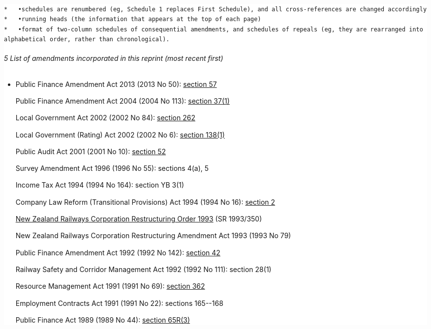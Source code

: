     *   •schedules are renumbered (eg, Schedule 1 replaces First Schedule), and all cross-references are changed accordingly
    *   •running heads (the information that appears at the top of each page)
    *   •format of two-column schedules of consequential amendments, and schedules of repeals (eg, they are rearranged into alphabetical order, rather than chronological).
    
    

###### 5 List of amendments incorporated in this reprint (most recent first)
    
*   Public Finance Amendment Act 2013 (2013 No 50): [section 57][81]
    
    Public Finance Amendment Act 2004 (2004 No 113): [section 37(1)][85]
    
    Local Government Act 2002 (2002 No 84): [section 262][78]
    
    Local Government (Rating) Act 2002 (2002 No 6): [section 138(1)][136]
    
    Public Audit Act 2001 (2001 No 10): [section 52][137]
    
    Survey Amendment Act 1996 (1996 No 55): sections 4(a), 5
    
    Income Tax Act 1994 (1994 No 164): section YB 3(1)
    
    Company Law Reform (Transitional Provisions) Act 1994 (1994 No 16): [section 2][62]
    
    [New Zealand Railways Corporation Restructuring Order 1993][86] (SR 1993/350)
    
    New Zealand Railways Corporation Restructuring Amendment Act 1993 (1993 No 79)
    
    Public Finance Amendment Act 1992 (1992 No 142): [section 42][82]
    
    Railway Safety and Corridor Management Act 1992 (1992 No 111): section 28(1)
    
    Resource Management Act 1991 (1991 No 69): [section 362][79]
    
    Employment Contracts Act 1991 (1991 No 22): sections 165--168
    
    Public Finance Act 1989 (1989 No 44): [section 65R(3)][63]



[0]: http://www.legislation.govt.nz/act/public/1990/0105/latest/link.aspx?id=DLM195466
[1]: http://www.legislation.govt.nz/act/public/1990/0105/latest/whole.html#DLM222633
[2]: http://www.legislation.govt.nz/act/public/1990/0105/latest/whole.html#DLM222635
[3]: http://www.legislation.govt.nz/act/public/1990/0105/latest/whole.html#DLM222636
[4]: http://www.legislation.govt.nz/act/public/1990/0105/latest/whole.html#DLM222666
[5]: http://www.legislation.govt.nz/act/public/1990/0105/latest/whole.html#DLM222667
[6]: http://www.legislation.govt.nz/act/public/1990/0105/latest/whole.html#DLM222668
[7]: http://www.legislation.govt.nz/act/public/1990/0105/latest/whole.html#DLM222670
[8]: http://www.legislation.govt.nz/act/public/1990/0105/latest/whole.html#DLM222671
[9]: http://www.legislation.govt.nz/act/public/1990/0105/latest/whole.html#DLM222676
[10]: http://www.legislation.govt.nz/act/public/1990/0105/latest/whole.html#DLM222677
[11]: http://www.legislation.govt.nz/act/public/1990/0105/latest/whole.html#DLM222678
[12]: http://www.legislation.govt.nz/act/public/1990/0105/latest/whole.html#DLM222679
[13]: http://www.legislation.govt.nz/act/public/1990/0105/latest/whole.html#DLM222681
[14]: http://www.legislation.govt.nz/act/public/1990/0105/latest/whole.html#DLM222683
[15]: http://www.legislation.govt.nz/act/public/1990/0105/latest/whole.html#DLM222686
[16]: http://www.legislation.govt.nz/act/public/1990/0105/latest/whole.html#DLM222688
[17]: http://www.legislation.govt.nz/act/public/1990/0105/latest/whole.html#DLM222690
[18]: http://www.legislation.govt.nz/act/public/1990/0105/latest/whole.html#DLM222692
[19]: http://www.legislation.govt.nz/act/public/1990/0105/latest/whole.html#DLM222694
[20]: http://www.legislation.govt.nz/act/public/1990/0105/latest/whole.html#DLM222696
[21]: http://www.legislation.govt.nz/act/public/1990/0105/latest/whole.html#DLM223101
[22]: http://www.legislation.govt.nz/act/public/1990/0105/latest/whole.html#DLM223103
[23]: http://www.legislation.govt.nz/act/public/1990/0105/latest/whole.html#DLM223107
[24]: http://www.legislation.govt.nz/act/public/1990/0105/latest/whole.html#DLM223108
[25]: http://www.legislation.govt.nz/act/public/1990/0105/latest/whole.html#DLM223109
[26]: http://www.legislation.govt.nz/act/public/1990/0105/latest/whole.html#DLM223118
[27]: http://www.legislation.govt.nz/act/public/1990/0105/latest/whole.html#DLM223119
[28]: http://www.legislation.govt.nz/act/public/1990/0105/latest/whole.html#DLM223121
[29]: http://www.legislation.govt.nz/act/public/1990/0105/latest/whole.html#DLM223122
[30]: http://www.legislation.govt.nz/act/public/1990/0105/latest/whole.html#DLM223131
[31]: http://www.legislation.govt.nz/act/public/1990/0105/latest/whole.html#DLM223132
[32]: http://www.legislation.govt.nz/act/public/1990/0105/latest/whole.html#DLM223133
[33]: http://www.legislation.govt.nz/act/public/1990/0105/latest/whole.html#DLM223134
[34]: http://www.legislation.govt.nz/act/public/1990/0105/latest/whole.html#DLM223135
[35]: http://www.legislation.govt.nz/act/public/1990/0105/latest/whole.html#DLM223136
[36]: http://www.legislation.govt.nz/act/public/1990/0105/latest/whole.html#DLM223137
[37]: http://www.legislation.govt.nz/act/public/1990/0105/latest/whole.html#DLM223138
[38]: http://www.legislation.govt.nz/act/public/1990/0105/latest/whole.html#DLM223139
[39]: http://www.legislation.govt.nz/act/public/1990/0105/latest/whole.html#DLM223140
[40]: http://www.legislation.govt.nz/act/public/1990/0105/latest/whole.html#DLM223141
[41]: http://www.legislation.govt.nz/act/public/1990/0105/latest/whole.html#DLM223142
[42]: http://www.legislation.govt.nz/act/public/1990/0105/latest/whole.html#DLM223143
[43]: http://www.legislation.govt.nz/act/public/1990/0105/latest/whole.html#DLM223144
[44]: http://www.legislation.govt.nz/act/public/1990/0105/latest/whole.html#DLM223145
[45]: http://www.legislation.govt.nz/act/public/1990/0105/latest/whole.html#DLM223146
[46]: http://www.legislation.govt.nz/act/public/1990/0105/latest/whole.html#DLM223147
[47]: http://www.legislation.govt.nz/act/public/1990/0105/latest/whole.html#DLM223148
[48]: http://www.legislation.govt.nz/act/public/1990/0105/latest/whole.html#DLM223149
[49]: http://www.legislation.govt.nz/act/public/1990/0105/latest/whole.html#DLM223150
[50]: http://www.legislation.govt.nz/act/public/1990/0105/latest/whole.html#DLM223151

[51]: http://www.legislation.govt.nz/act/public/1990/0105/latest/whole.html#DLM223154
[52]: http://www.legislation.govt.nz/act/public/1990/0105/latest/whole.html#DLM223162
[53]: http://www.legislation.govt.nz/act/public/1990/0105/latest/whole.html#DLM223174
[54]: http://www.legislation.govt.nz/act/public/1990/0105/latest/whole.html#DLM223180
[55]: http://www.legislation.govt.nz/act/public/1990/0105/latest/whole.html#DLM223182
[56]: http://www.legislation.govt.nz/act/public/1990/0105/latest/link.aspx?id=DLM98411
[57]: http://www.legislation.govt.nz/act/public/1990/0105/latest/link.aspx?id=DLM57605
[58]: http://www.legislation.govt.nz/act/public/1990/0105/latest/link.aspx?id=DLM26805
[59]: http://www.legislation.govt.nz/act/public/1990/0105/latest/link.aspx?id=DLM319569
[60]: http://www.legislation.govt.nz/act/public/1990/0105/latest/link.aspx?id=DLM328980
[61]: http://www.legislation.govt.nz/act/public/1990/0105/latest/link.aspx?id=DLM57005
[62]: http://www.legislation.govt.nz/act/public/1990/0105/latest/link.aspx?id=DLM328986
[63]: http://www.legislation.govt.nz/act/public/1990/0105/latest/link.aspx?id=DLM162942
[64]: http://www.legislation.govt.nz/act/public/1990/0105/latest/link.aspx?id=DLM125370
[65]: http://www.legislation.govt.nz/act/public/1990/0105/latest/link.aspx?id=DLM125628
[66]: http://www.legislation.govt.nz/act/public/1990/0105/latest/link.aspx?id=DLM250585
[67]: http://www.legislation.govt.nz/act/public/1990/0105/latest/link.aspx?id=DLM444304
[68]: http://www.legislation.govt.nz/act/public/1990/0105/latest/link.aspx?id=DLM45426
[69]: http://www.legislation.govt.nz/act/public/1990/0105/latest/link.aspx?id=DLM103609
[70]: http://www.legislation.govt.nz/act/public/1990/0105/latest/link.aspx?id=DLM125631
[71]: http://www.legislation.govt.nz/act/public/1990/0105/latest/link.aspx?id=DLM269031
[72]: http://www.legislation.govt.nz/act/public/1990/0105/latest/link.aspx?id=DLM97376
[73]: http://www.legislation.govt.nz/act/public/1990/0105/latest/link.aspx?id=DLM98075
[74]: http://www.legislation.govt.nz/act/public/1990/0105/latest/link.aspx?id=DLM272485
[75]: http://www.legislation.govt.nz/act/public/1990/0105/latest/link.aspx?id=DLM98085
[76]: http://www.legislation.govt.nz/act/public/1990/0105/latest/link.aspx?id=DLM253256
[77]: http://www.legislation.govt.nz/act/public/1990/0105/latest/link.aspx?id=DLM231942
[78]: http://www.legislation.govt.nz/act/public/1990/0105/latest/link.aspx?id=DLM174088
[79]: http://www.legislation.govt.nz/act/public/1990/0105/latest/link.aspx?id=DLM239393
[80]: http://www.legislation.govt.nz/act/public/1990/0105/latest/link.aspx?id=DLM446000
[81]: http://www.legislation.govt.nz/act/public/1990/0105/latest/link.aspx?id=DLM5326333
[82]: http://www.legislation.govt.nz/act/public/1990/0105/latest/link.aspx?id=DLM289849
[83]: http://www.legislation.govt.nz/act/public/1990/0105/latest/link.aspx?id=DLM431296
[84]: http://www.legislation.govt.nz/act/public/1990/0105/latest/link.aspx?id=DLM65921
[85]: http://www.legislation.govt.nz/act/public/1990/0105/latest/link.aspx?id=DLM328867
[86]: http://www.legislation.govt.nz/act/public/1990/0105/latest/link.aspx?id=DLM183819
[87]: http://www.legislation.govt.nz/act/public/1990/0105/latest/link.aspx?id=DLM57642
[88]: http://www.legislation.govt.nz/act/public/1990/0105/latest/link.aspx?id=DLM57663
[89]: http://www.legislation.govt.nz/act/public/1990/0105/latest/link.aspx?id=DLM57654
[90]: http://www.legislation.govt.nz/act/public/1990/0105/latest/link.aspx?id=DLM46055
[91]: http://www.legislation.govt.nz/act/public/1990/0105/latest/link.aspx?id=DLM45433
[92]: http://www.legislation.govt.nz/act/public/1990/0105/latest/link.aspx?id=DLM236786
[93]: http://www.legislation.govt.nz/act/public/1990/0105/latest/link.aspx?id=DLM230264
[94]: http://www.legislation.govt.nz/act/public/1990/0105/latest/link.aspx?id=DLM270468
[95]: http://www.legislation.govt.nz/act/public/1990/0105/latest/link.aspx?id=DLM236787
[96]: http://www.legislation.govt.nz/act/public/1990/0105/latest/link.aspx?id=DLM170872
[97]: http://www.legislation.govt.nz/act/public/1990/0105/latest/link.aspx?id=DLM46068
[98]: http://www.legislation.govt.nz/act/public/1990/0105/latest/link.aspx?id=DLM57621
[99]: http://www.legislation.govt.nz/act/public/1990/0105/latest/link.aspx?id=DLM58256
[100]: http://www.legislation.govt.nz/act/public/1990/0105/latest/link.aspx?id=DLM57602
[101]: http://www.legislation.govt.nz/act/public/1990/0105/latest/link.aspx?id=DLM98097
[102]: http://www.legislation.govt.nz/act/public/1990/0105/latest/link.aspx?id=DLM132560
[103]: http://www.legislation.govt.nz/act/public/1990/0105/latest/link.aspx?id=DLM132592
[104]: http://www.legislation.govt.nz/act/public/1990/0105/latest/link.aspx?id=DLM435544
[105]: http://www.legislation.govt.nz/act/public/1990/0105/latest/link.aspx?id=DLM435827
[106]: http://www.legislation.govt.nz/act/public/1990/0105/latest/link.aspx?id=DLM435560
[107]: http://www.legislation.govt.nz/act/public/1990/0105/latest/link.aspx?id=DLM435569
[108]: http://www.legislation.govt.nz/act/public/1990/0105/latest/link.aspx?id=DLM45772
[109]: http://www.legislation.govt.nz/act/public/1990/0105/latest/link.aspx?id=DLM46319
[110]: http://www.legislation.govt.nz/act/public/1990/0105/latest/link.aspx?id=DLM46329
[111]: http://www.legislation.govt.nz/act/public/1990/0105/latest/link.aspx?id=DLM46963
[112]: http://www.legislation.govt.nz/act/public/1990/0105/latest/link.aspx?id=DLM46992
[113]: http://www.legislation.govt.nz/act/public/1990/0105/latest/link.aspx?id=DLM48607
[114]: http://www.legislation.govt.nz/act/public/1990/0105/latest/link.aspx?id=DLM48622
[115]: http://www.legislation.govt.nz/act/public/1990/0105/latest/link.aspx?id=DLM48630
[116]: http://www.legislation.govt.nz/act/public/1990/0105/latest/link.aspx?id=DLM48634
[117]: http://www.legislation.govt.nz/act/public/1990/0105/latest/link.aspx?id=DLM46029
[118]: http://www.legislation.govt.nz/act/public/1990/0105/latest/link.aspx?id=DLM435367
[119]: http://www.legislation.govt.nz/act/public/1990/0105/latest/link.aspx?id=DLM435510
[120]: http://www.legislation.govt.nz/act/public/1990/0105/latest/link.aspx?id=DLM435822
[121]: http://www.legislation.govt.nz/act/public/1990/0105/latest/link.aspx?id=DLM57656
[122]: http://www.legislation.govt.nz/act/public/1990/0105/latest/link.aspx?id=DLM57911
[123]: http://www.legislation.govt.nz/act/public/1990/0105/latest/link.aspx?id=DLM57923
[124]: http://www.legislation.govt.nz/act/public/1990/0105/latest/link.aspx?id=DLM21806
[125]: http://www.legislation.govt.nz/act/public/1990/0105/latest/link.aspx?id=DLM415531
[126]: http://www.legislation.govt.nz/act/public/1990/0105/latest/link.aspx?id=DLM399728
[127]: http://www.legislation.govt.nz/act/public/1990/0105/latest/link.aspx?id=DLM45793
[128]: http://www.legislation.govt.nz/act/public/1990/0105/latest/link.aspx?id=DLM45797
[129]: http://www.legislation.govt.nz/act/public/1990/0105/latest/link.aspx?id=DLM46009
[130]: http://www.legislation.govt.nz/act/public/1990/0105/latest/link.aspx?id=DLM46014
[131]: http://www.pco.parliament.govt.nz/reprints/
[132]: http://www.legislation.govt.nz/act/public/1990/0105/latest/link.aspx?id=DLM195439
[133]: http://www.pco.parliament.govt.nz/editorial-conventions/
[134]: http://www.legislation.govt.nz/act/public/1990/0105/latest/link.aspx?id=DLM195468
[135]: http://www.legislation.govt.nz/act/public/1990/0105/latest/link.aspx?id=DLM195470
[136]: http://www.legislation.govt.nz/act/public/1990/0105/latest/link.aspx?id=DLM133501
[137]: http://www.legislation.govt.nz/act/public/1990/0105/latest/link.aspx?id=DLM88956
